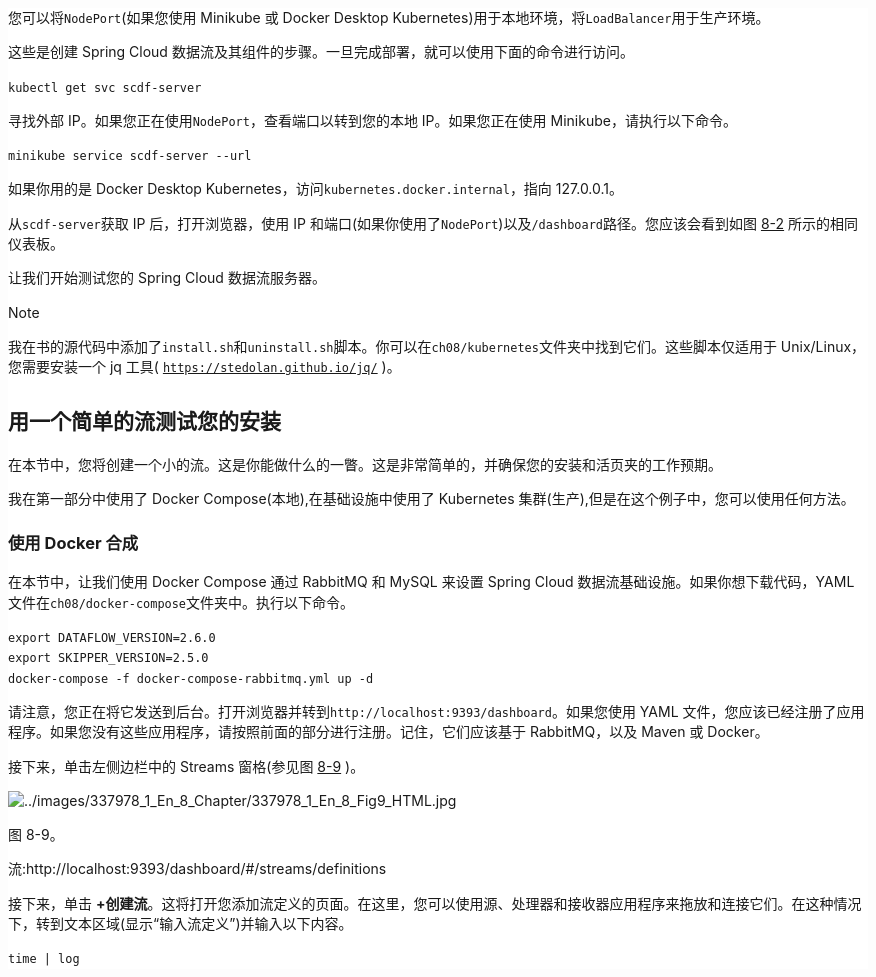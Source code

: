 您可以将`NodePort`(如果您使用 Minikube 或 Docker Desktop Kubernetes)用于本地环境，将`LoadBalancer`用于生产环境。

这些是创建 Spring Cloud 数据流及其组件的步骤。一旦完成部署，就可以使用下面的命令进行访问。

```
kubectl get svc scdf-server

```

寻找外部 IP。如果您正在使用`NodePort`，查看端口以转到您的本地 IP。如果您正在使用 Minikube，请执行以下命令。

```
minikube service scdf-server --url

```

如果你用的是 Docker Desktop Kubernetes，访问`kubernetes.docker.internal`，指向 127.0.0.1。

从`scdf-server`获取 IP 后，打开浏览器，使用 IP 和端口(如果你使用了`NodePort`)以及`/dashboard`路径。您应该会看到如图 [8-2](#Fig2) 所示的相同仪表板。

让我们开始测试您的 Spring Cloud 数据流服务器。

Note

我在书的源代码中添加了`install.sh`和`uninstall.sh`脚本。你可以在`ch08/kubernetes`文件夹中找到它们。这些脚本仅适用于 Unix/Linux，您需要安装一个 jq 工具( [`https://stedolan.github.io/jq/`](https://stedolan.github.io/jq/) )。

## 用一个简单的流测试您的安装

在本节中，您将创建一个小的流。这是你能做什么的一瞥。这是非常简单的，并确保您的安装和活页夹的工作预期。

我在第一部分中使用了 Docker Compose(本地),在基础设施中使用了 Kubernetes 集群(生产),但是在这个例子中，您可以使用任何方法。

### 使用 Docker 合成

在本节中，让我们使用 Docker Compose 通过 RabbitMQ 和 MySQL 来设置 Spring Cloud 数据流基础设施。如果你想下载代码，YAML 文件在`ch08/docker-compose`文件夹中。执行以下命令。

```
export DATAFLOW_VERSION=2.6.0
export SKIPPER_VERSION=2.5.0
docker-compose -f docker-compose-rabbitmq.yml up -d

```

请注意，您正在将它发送到后台。打开浏览器并转到`http://localhost:9393/dashboard`。如果您使用 YAML 文件，您应该已经注册了应用程序。如果您没有这些应用程序，请按照前面的部分进行注册。记住，它们应该基于 RabbitMQ，以及 Maven 或 Docker。

接下来，单击左侧边栏中的 Streams 窗格(参见图 [8-9](#Fig9) )。

![../images/337978_1_En_8_Chapter/337978_1_En_8_Fig9_HTML.jpg](../images/337978_1_En_8_Chapter/337978_1_En_8_Fig9_HTML.jpg)

图 8-9。

流:http://localhost:9393/dashboard/#/streams/definitions

接下来，单击 **+创建流**。这将打开您添加流定义的页面。在这里，您可以使用源、处理器和接收器应用程序来拖放和连接它们。在这种情况下，转到文本区域(显示“输入流定义”)并输入以下内容。

```
time | log

```
